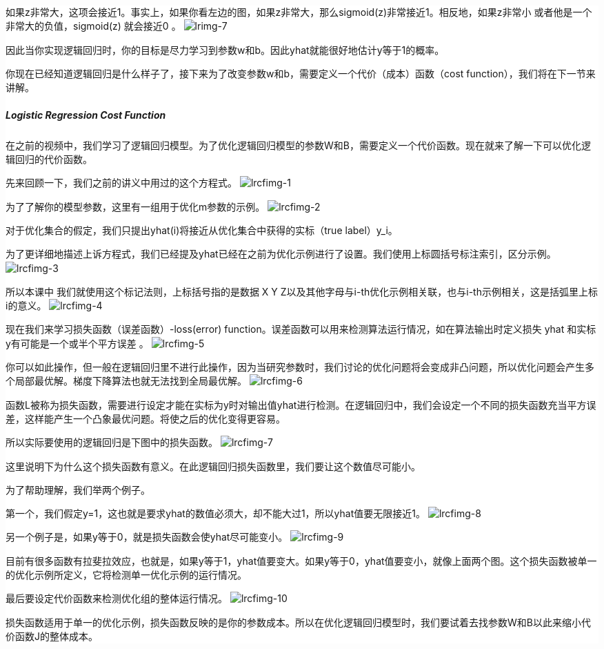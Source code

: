 如果z非常大，这项会接近1。事实上，如果你看左边的图，如果z非常大，那么sigmoid(z)非常接近1。相反地，如果z非常小 或者他是一个非常大的负值，sigmoid(z) 就会接近0 。
![lrimg-7](https://user-images.githubusercontent.com/29684201/48273473-fe199580-e47b-11e8-96a7-7f6dbb27f022.png)

因此当你实现逻辑回归时，你的目标是尽力学习到参数w和b。因此yhat就能很好地估计y等于1的概率。

你现在已经知道逻辑回归是什么样子了，接下来为了改变参数w和b，需要定义一个代价（成本）函数（cost function），我们将在下一节来讲解。

##### Logistic Regression Cost Function

在之前的视频中，我们学习了逻辑回归模型。为了优化逻辑回归模型的参数W和B，需要定义一个代价函数。现在就来了解一下可以优化逻辑回归的代价函数。

先来回顾一下，我们之前的讲义中用过的这个方程式。
![lrcfimg-1](https://user-images.githubusercontent.com/29684201/48273736-a2034100-e47c-11e8-91b5-31673b959310.png)

为了了解你的模型参数，这里有一组用于优化m参数的示例。
![lrcfimg-2](https://user-images.githubusercontent.com/29684201/48273737-a29bd780-e47c-11e8-9d46-f73e97990eb5.png)

对于优化集合的假定，我们只提出yhat(i)将接近从优化集合中获得的实标（true
label）y_i。

为了更详细地描述上诉方程式，我们已经提及yhat已经在之前为优化示例进行了设置。我们使用上标圆括号标注索引，区分示例。
![lrcfimg-3](https://user-images.githubusercontent.com/29684201/48273738-a3346e00-e47c-11e8-8b01-c7aec01c8f12.png)

所以本课中 我们就使用这个标记法则，上标括号指的是数据 X Y Z以及其他字母与i-th优化示例相关联，也与i-th示例相关，这是括弧里上标i的意义。
![lrcfimg-4](https://user-images.githubusercontent.com/29684201/48273739-a3346e00-e47c-11e8-8dad-0a962a77e3a5.png)

现在我们来学习损失函数（误差函数）-loss(error) function。误差函数可以用来检测算法运行情况，如在算法输出时定义损失 yhat 和实标y有可能是一个或半个平方误差 。
![lrcfimg-5](https://user-images.githubusercontent.com/29684201/48273740-a3cd0480-e47c-11e8-8eed-1c493e68e755.png)

你可以如此操作，但一般在逻辑回归里不进行此操作，因为当研究参数时，我们讨论的优化问题将会变成非凸问题，所以优化问题会产生多个局部最优解。梯度下降算法也就无法找到全局最优解。
![lrcfimg-6](https://user-images.githubusercontent.com/29684201/48273728-a0d21400-e47c-11e8-9374-e5a7dcf41d6d.png)

函数L被称为损失函数，需要进行设定才能在实标为y时对输出值yhat进行检测。在逻辑回归中，我们会设定一个不同的损失函数充当平方误差，这样能产生一个凸象最优问题。将使之后的优化变得更容易。

所以实际要使用的逻辑回归是下图中的损失函数。
![lrcfimg-7](https://user-images.githubusercontent.com/29684201/48273729-a16aaa80-e47c-11e8-9361-8ca8729f37d7.png)

这里说明下为什么这个损失函数有意义。在此逻辑回归损失函数里，我们要让这个数值尽可能小。

为了帮助理解，我们举两个例子。

第一个，我们假定y=1，这也就是要求yhat的数值必须大，却不能大过1，所以yhat值要无限接近1。
![lrcfimg-8](https://user-images.githubusercontent.com/29684201/48273730-a16aaa80-e47c-11e8-9623-fa0a682f09eb.png)

另一个例子是，如果y等于0，就是损失函数会使yhat尽可能变小。
![lrcfimg-9](https://user-images.githubusercontent.com/29684201/48273733-a2034100-e47c-11e8-9528-17a101e6112a.png)

目前有很多函数有拉斐拉效应，也就是，如果y等于1，yhat值要变大。如果y等于0，yhat值要变小，就像上面两个图。这个损失函数被单一的优化示例所定义，它将检测单一优化示例的运行情况。

最后要设定代价函数来检测优化组的整体运行情况。
![lrcfimg-10](https://user-images.githubusercontent.com/29684201/48273734-a2034100-e47c-11e8-8844-3afc90927059.png)

损失函数适用于单一的优化示例，损失函数反映的是你的参数成本。所以在优化逻辑回归模型时，我们要试着去找参数W和B以此来缩小代价函数J的整体成本。
